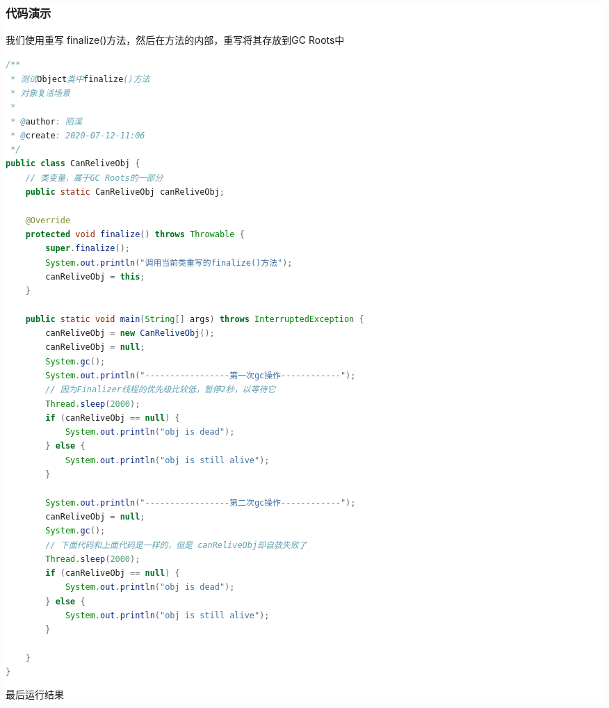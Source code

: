 ### 代码演示

我们使用重写 finalize()方法，然后在方法的内部，重写将其存放到GC Roots中

```java
/**
 * 测试Object类中finalize()方法
 * 对象复活场景
 *
 * @author: 陌溪
 * @create: 2020-07-12-11:06
 */
public class CanReliveObj {
    // 类变量，属于GC Roots的一部分
    public static CanReliveObj canReliveObj;

    @Override
    protected void finalize() throws Throwable {
        super.finalize();
        System.out.println("调用当前类重写的finalize()方法");
        canReliveObj = this;
    }

    public static void main(String[] args) throws InterruptedException {
        canReliveObj = new CanReliveObj();
        canReliveObj = null;
        System.gc();
        System.out.println("-----------------第一次gc操作------------");
        // 因为Finalizer线程的优先级比较低，暂停2秒，以等待它
        Thread.sleep(2000);
        if (canReliveObj == null) {
            System.out.println("obj is dead");
        } else {
            System.out.println("obj is still alive");
        }

        System.out.println("-----------------第二次gc操作------------");
        canReliveObj = null;
        System.gc();
        // 下面代码和上面代码是一样的，但是 canReliveObj却自救失败了
        Thread.sleep(2000);
        if (canReliveObj == null) {
            System.out.println("obj is dead");
        } else {
            System.out.println("obj is still alive");
        }

    }
}
```

最后运行结果
